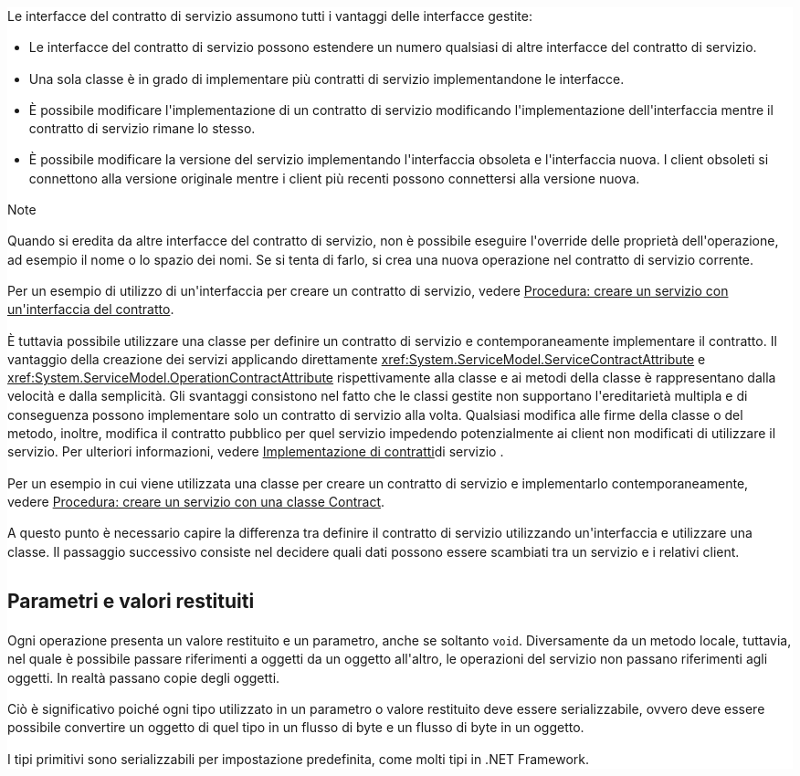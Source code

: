  Le interfacce del contratto di servizio assumono tutti i vantaggi delle interfacce gestite:  
  
- Le interfacce del contratto di servizio possono estendere un numero qualsiasi di altre interfacce del contratto di servizio.  
  
- Una sola classe è in grado di implementare più contratti di servizio implementandone le interfacce.  
  
- È possibile modificare l'implementazione di un contratto di servizio modificando l'implementazione dell'interfaccia mentre il contratto di servizio rimane lo stesso.  
  
- È possibile modificare la versione del servizio implementando l'interfaccia obsoleta e l'interfaccia nuova. I client obsoleti si connettono alla versione originale mentre i client più recenti possono connettersi alla versione nuova.  
  
> [!NOTE]
> Quando si eredita da altre interfacce del contratto di servizio, non è possibile eseguire l'override delle proprietà dell'operazione, ad esempio il nome o lo spazio dei nomi. Se si tenta di farlo, si crea una nuova operazione nel contratto di servizio corrente.  
  
 Per un esempio di utilizzo di un'interfaccia per creare un contratto di servizio, vedere [Procedura: creare un servizio con un'interfaccia del contratto](./feature-details/how-to-create-a-service-with-a-contract-interface.md).  
  
 È tuttavia possibile utilizzare una classe per definire un contratto di servizio e contemporaneamente implementare il contratto. Il vantaggio della creazione dei servizi applicando direttamente <xref:System.ServiceModel.ServiceContractAttribute> e <xref:System.ServiceModel.OperationContractAttribute> rispettivamente alla classe e ai metodi della classe è rappresentano dalla velocità e dalla semplicità. Gli svantaggi consistono nel fatto che le classi gestite non supportano l'ereditarietà multipla e di conseguenza possono implementare solo un contratto di servizio alla volta. Qualsiasi modifica alle firme della classe o del metodo, inoltre, modifica il contratto pubblico per quel servizio impedendo potenzialmente ai client non modificati di utilizzare il servizio. Per ulteriori informazioni, vedere [Implementazione di contratti](implementing-service-contracts.md)di servizio .  
  
 Per un esempio in cui viene utilizzata una classe per creare un contratto di servizio e implementarlo contemporaneamente, vedere [Procedura: creare un servizio con una classe Contract](./feature-details/how-to-create-a-wcf-contract-with-a-class.md).  
  
 A questo punto è necessario capire la differenza tra definire il contratto di servizio utilizzando un'interfaccia e utilizzare una classe. Il passaggio successivo consiste nel decidere quali dati possono essere scambiati tra un servizio e i relativi client.  
  
## <a name="parameters-and-return-values"></a>Parametri e valori restituiti  
 Ogni operazione presenta un valore restituito e un parametro, anche se soltanto `void`. Diversamente da un metodo locale, tuttavia, nel quale è possibile passare riferimenti a oggetti da un oggetto all'altro, le operazioni del servizio non passano riferimenti agli oggetti. In realtà passano copie degli oggetti.  
  
 Ciò è significativo poiché ogni tipo utilizzato in un parametro o valore restituito deve essere serializzabile, ovvero deve essere possibile convertire un oggetto di quel tipo in un flusso di byte e un flusso di byte in un oggetto.  
  
 I tipi primitivi sono serializzabili per impostazione predefinita, come molti tipi in .NET Framework.  
  